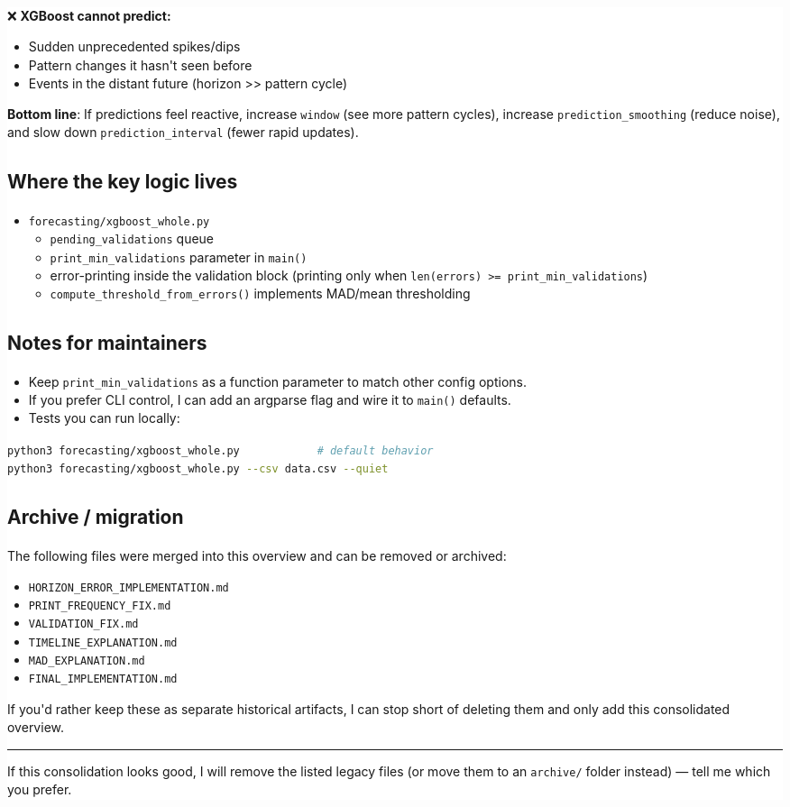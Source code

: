 ❌ **XGBoost cannot predict:**
- Sudden unprecedented spikes/dips
- Pattern changes it hasn't seen before
- Events in the distant future (horizon >> pattern cycle)

**Bottom line**: If predictions feel reactive, increase `window` (see more pattern cycles), increase `prediction_smoothing` (reduce noise), and slow down `prediction_interval` (fewer rapid updates).

## Where the key logic lives

- `forecasting/xgboost_whole.py`
  - `pending_validations` queue
  - `print_min_validations` parameter in `main()`
  - error-printing inside the validation block (printing only when `len(errors) >= print_min_validations`)
  - `compute_threshold_from_errors()` implements MAD/mean thresholding

## Notes for maintainers

- Keep `print_min_validations` as a function parameter to match other config options.
- If you prefer CLI control, I can add an argparse flag and wire it to `main()` defaults.
- Tests you can run locally:

```bash
python3 forecasting/xgboost_whole.py            # default behavior
python3 forecasting/xgboost_whole.py --csv data.csv --quiet
```

## Archive / migration

The following files were merged into this overview and can be removed or archived:

- `HORIZON_ERROR_IMPLEMENTATION.md`
- `PRINT_FREQUENCY_FIX.md`
- `VALIDATION_FIX.md`
- `TIMELINE_EXPLANATION.md`
- `MAD_EXPLANATION.md`
- `FINAL_IMPLEMENTATION.md`

If you'd rather keep these as separate historical artifacts, I can stop short of deleting them and only add this consolidated overview.

---

If this consolidation looks good, I will remove the listed legacy files (or move them to an `archive/` folder instead) — tell me which you prefer.
